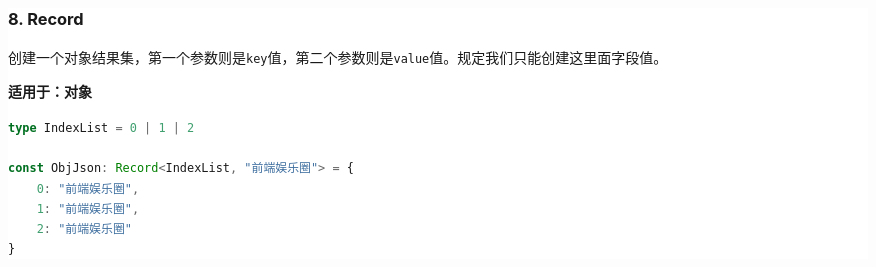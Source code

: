 ### 8. Record

创建一个对象结果集，第一个参数则是`key`值，第二个参数则是`value`值。规定我们只能创建这里面字段值。

**适用于：对象**

```typescript
type IndexList = 0 | 1 | 2

const ObjJson: Record<IndexList, "前端娱乐圈"> = {
    0: "前端娱乐圈",
    1: "前端娱乐圈",
    2: "前端娱乐圈"
}
```